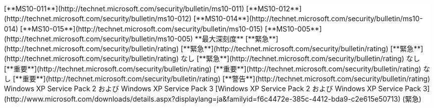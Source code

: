 </td>
<td style="border:1px solid black;">
[**MS10-011**](http://technet.microsoft.com/security/bulletin/ms10-011)
</td>
<td style="border:1px solid black;">
[**MS10-012**](http://technet.microsoft.com/security/bulletin/ms10-012)
</td>
<td style="border:1px solid black;">
[**MS10-014**](http://technet.microsoft.com/security/bulletin/ms10-014)
</td>
<td style="border:1px solid black;">
[**MS10-015**](http://technet.microsoft.com/security/bulletin/ms10-015)
</td>
<td style="border:1px solid black;">
[**MS10-005**](http://technet.microsoft.com/security/bulletin/ms10-005)
</td>
</tr>
<tr>
<td style="border:1px solid black;">
**最大深刻度**
</td>
<td style="border:1px solid black;">
[**緊急**](http://technet.microsoft.com/security/bulletin/rating)
</td>
<td style="border:1px solid black;">
[**緊急**](http://technet.microsoft.com/security/bulletin/rating)
</td>
<td style="border:1px solid black;">
[**緊急**](http://technet.microsoft.com/security/bulletin/rating)
</td>
<td style="border:1px solid black;">
なし
</td>
<td style="border:1px solid black;">
[**緊急**](http://technet.microsoft.com/security/bulletin/rating)
</td>
<td style="border:1px solid black;">
なし
</td>
<td style="border:1px solid black;">
[**重要**](http://technet.microsoft.com/security/bulletin/rating)
</td>
<td style="border:1px solid black;">
[**重要**](http://technet.microsoft.com/security/bulletin/rating)
</td>
<td style="border:1px solid black;">
なし
</td>
<td style="border:1px solid black;">
[**重要**](http://technet.microsoft.com/security/bulletin/rating)
</td>
<td style="border:1px solid black;">
[**警告**](http://technet.microsoft.com/security/bulletin/rating)
</td>
</tr>
<tr class="alternateRow">
<td style="border:1px solid black;">
Windows XP Service Pack 2 および Windows XP Service Pack 3
</td>
<td style="border:1px solid black;">
[Windows XP Service Pack 2 および Windows XP Service Pack 3](http://www.microsoft.com/downloads/details.aspx?displaylang=ja&familyid=f6c4472e-385c-4412-bda9-c2e615e50713)  
(緊急)
</td>